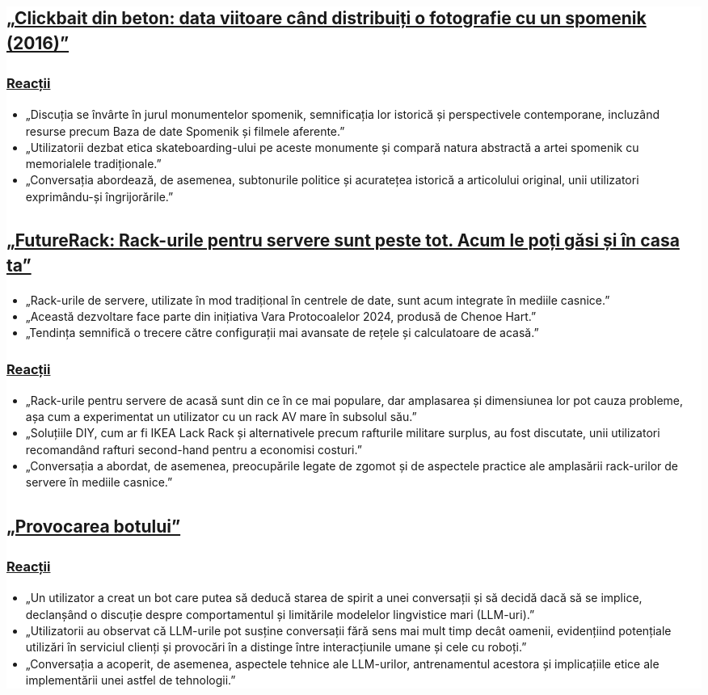 ## [„Clickbait din beton: data viitoare când distribuiți o fotografie cu un spomenik (2016)”](https://www.new-east-archive.org/articles/show/7269/spomenik-yugoslav-monument-owen-hatherley)

### [Reacții](https://news.ycombinator.com/item?id=41479266)

- „Discuția se învârte în jurul monumentelor spomenik, semnificația lor istorică și perspectivele contemporane, incluzând resurse precum Baza de date Spomenik și filmele aferente.”
- „Utilizatorii dezbat etica skateboarding-ului pe aceste monumente și compară natura abstractă a artei spomenik cu memorialele tradiționale.”
- „Conversația abordează, de asemenea, subtonurile politice și acuratețea istorică a articolului original, unii utilizatori exprimându-și îngrijorările.”

## [„FutureRack: Rack-urile pentru servere sunt peste tot. Acum le poți găsi și în casa ta”](https://futurerack.info/main.php)

- „Rack-urile de servere, utilizate în mod tradițional în centrele de date, sunt acum integrate în mediile casnice.”
- „Această dezvoltare face parte din inițiativa Vara Protocoalelor 2024, produsă de Chenoe Hart.”
- „Tendința semnifică o trecere către configurații mai avansate de rețele și calculatoare de acasă.”

### [Reacții](https://news.ycombinator.com/item?id=41477782)

- „Rack-urile pentru servere de acasă sunt din ce în ce mai populare, dar amplasarea și dimensiunea lor pot cauza probleme, așa cum a experimentat un utilizator cu un rack AV mare în subsolul său.”
- „Soluțiile DIY, cum ar fi IKEA Lack Rack și alternativele precum rafturile militare surplus, au fost discutate, unii utilizatori recomandând rafturi second-hand pentru a economisi costuri.”
- „Conversația a abordat, de asemenea, preocupările legate de zgomot și de aspectele practice ale amplasării rack-urilor de servere în mediile casnice.”

## [„Provocarea botului”](https://conspirator0.substack.com/p/baiting-the-bot)

### [Reacții](https://news.ycombinator.com/item?id=41478138)

- „Un utilizator a creat un bot care putea să deducă starea de spirit a unei conversații și să decidă dacă să se implice, declanșând o discuție despre comportamentul și limitările modelelor lingvistice mari (LLM-uri).”
- „Utilizatorii au observat că LLM-urile pot susține conversații fără sens mai mult timp decât oamenii, evidențiind potențiale utilizări în serviciul clienți și provocări în a distinge între interacțiunile umane și cele cu roboți.”
- „Conversația a acoperit, de asemenea, aspectele tehnice ale LLM-urilor, antrenamentul acestora și implicațiile etice ale implementării unei astfel de tehnologii.”
